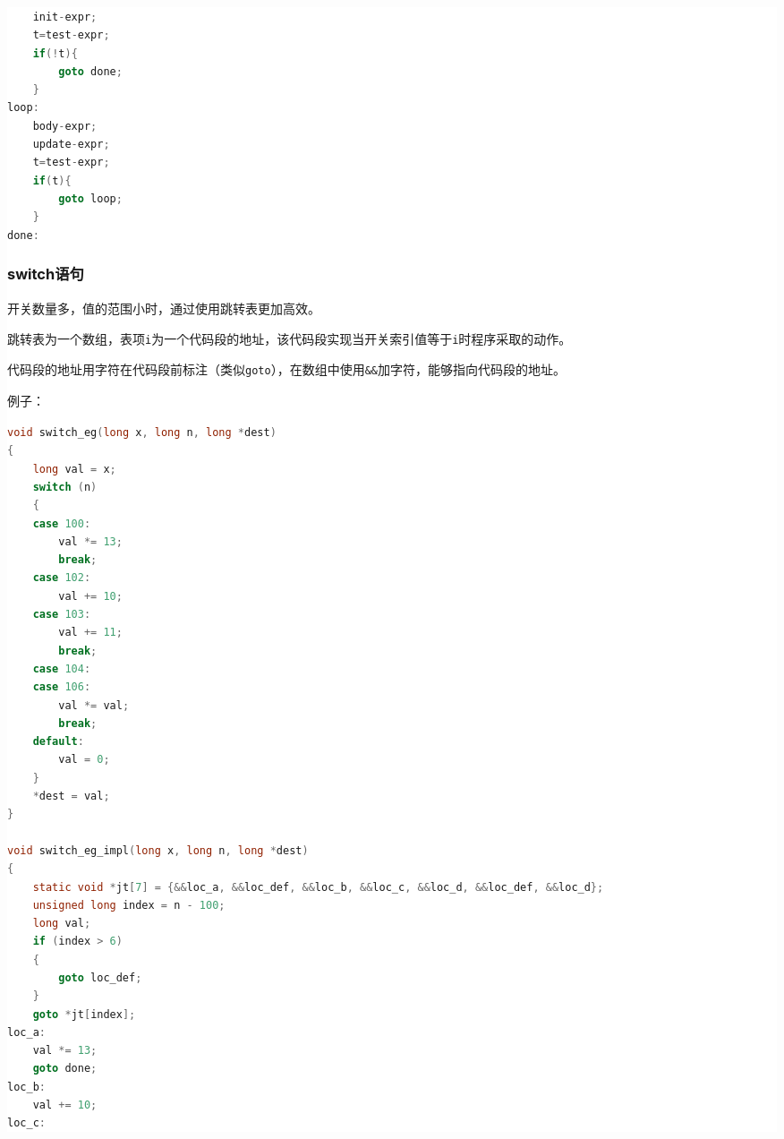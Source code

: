 ```C
    init-expr;
    t=test-expr;
    if(!t){
        goto done;
    }
loop:
    body-expr;
    update-expr;
    t=test-expr;
    if(t){
        goto loop;
    }
done:
```

### switch语句

开关数量多，值的范围小时，通过使用跳转表更加高效。

跳转表为一个数组，表项`i`为一个代码段的地址，该代码段实现当开关索引值等于`i`时程序采取的动作。

代码段的地址用字符在代码段前标注（类似`goto`），在数组中使用`&&`加字符，能够指向代码段的地址。

例子：

```C
void switch_eg(long x, long n, long *dest)
{
    long val = x;
    switch (n)
    {
    case 100:
        val *= 13;
        break;
    case 102:
        val += 10;
    case 103:
        val += 11;
        break;
    case 104:
    case 106:
        val *= val;
        break;
    default:
        val = 0;
    }
    *dest = val;
}

void switch_eg_impl(long x, long n, long *dest)
{
    static void *jt[7] = {&&loc_a, &&loc_def, &&loc_b, &&loc_c, &&loc_d, &&loc_def, &&loc_d};
    unsigned long index = n - 100;
    long val;
    if (index > 6)
    {
        goto loc_def;
    }
    goto *jt[index];
loc_a:
    val *= 13;
    goto done;
loc_b:
    val += 10;
loc_c:
```